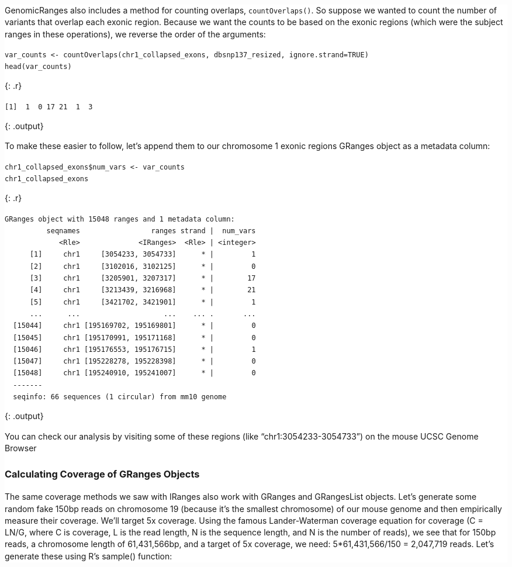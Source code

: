 GenomicRanges also includes a method for counting overlaps, `countOverlaps()`. So suppose we wanted to count 
the number of variants that overlap each exonic region. Because we want the counts to be based on the exonic 
regions (which were the subject ranges in these operations), we reverse the order of the arguments:


~~~
var_counts <- countOverlaps(chr1_collapsed_exons, dbsnp137_resized, ignore.strand=TRUE)
head(var_counts)
~~~
{: .r}



~~~
[1]  1  0 17 21  1  3
~~~
{: .output}

To make these easier to follow, let’s append them to our chromosome 1 exonic regions GRanges object as a metadata column:


~~~
chr1_collapsed_exons$num_vars <- var_counts
chr1_collapsed_exons
~~~
{: .r}



~~~
GRanges object with 15048 ranges and 1 metadata column:
          seqnames                 ranges strand |  num_vars
             <Rle>              <IRanges>  <Rle> | <integer>
      [1]     chr1     [3054233, 3054733]      * |         1
      [2]     chr1     [3102016, 3102125]      * |         0
      [3]     chr1     [3205901, 3207317]      * |        17
      [4]     chr1     [3213439, 3216968]      * |        21
      [5]     chr1     [3421702, 3421901]      * |         1
      ...      ...                    ...    ... .       ...
  [15044]     chr1 [195169702, 195169801]      * |         0
  [15045]     chr1 [195170991, 195171168]      * |         0
  [15046]     chr1 [195176553, 195176715]      * |         1
  [15047]     chr1 [195228278, 195228398]      * |         0
  [15048]     chr1 [195240910, 195241007]      * |         0
  -------
  seqinfo: 66 sequences (1 circular) from mm10 genome
~~~
{: .output}

You can check our analysis by  visiting some of these regions (like “chr1:3054233-3054733”) on the mouse UCSC Genome Browser

### Calculating Coverage of GRanges Objects

The same coverage methods we saw with IRanges also work with GRanges and GRangesList objects. Let’s 
generate some random fake 150bp reads on chromosome 19 (because it’s the smallest chromosome) of our 
mouse genome and then empirically measure their coverage. We’ll target 5x coverage. Using the famous 
Lander-Waterman coverage equation for coverage (C = LN/G, where C is coverage, L is the read length, 
N is the sequence length, and N is the number of reads), we see that for 150bp reads, a chromosome 
length of 61,431,566bp, and a target of 5x coverage, we need: 5*61,431,566/150 = 2,047,719 reads. 
Let’s generate these using R’s sample() function:

